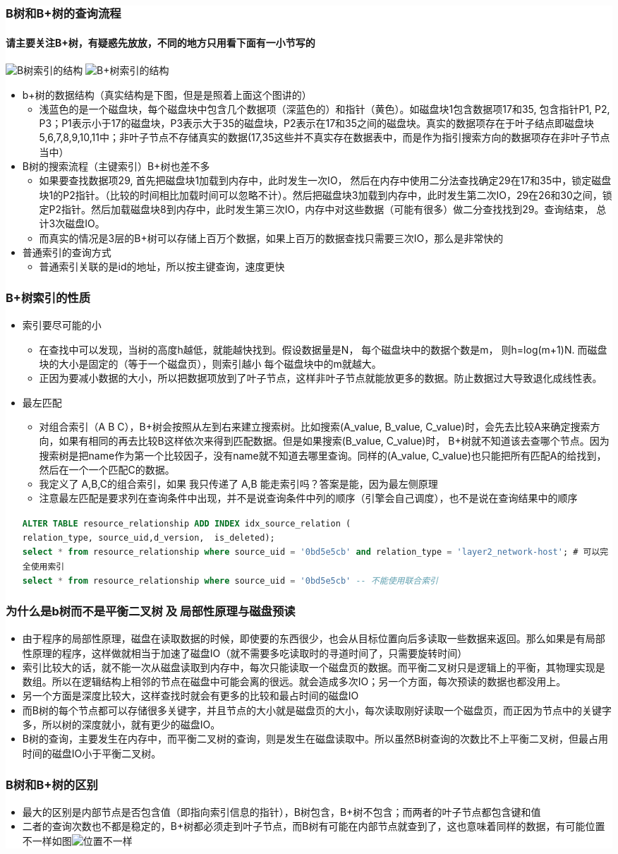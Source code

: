 ### B树和B+树的查询流程
#### 请主要关注B+树，有疑惑先放放，不同的地方只用看下面有一小节写的
![B树索引的结构](https://images2017.cnblogs.com/blog/1184802/201709/1184802-20170912211249219-1576835998.png)
![B+树索引的结构](http://hi.csdn.net/attachment/201106/7/8394323_1307440587b6WG.jpg)
- b+树的数据结构（真实结构是下图，但是是照着上面这个图讲的）
  - 浅蓝色的是一个磁盘块，每个磁盘块中包含几个数据项（深蓝色的）和指针（黄色）。如磁盘块1包含数据项17和35, 包含指针P1, P2, P3；P1表示小于17的磁盘块，P3表示大于35的磁盘块，P2表示在17和35之间的磁盘块。真实的数据项存在于叶子结点即磁盘块5,6,7,8,9,10,11中；非叶子节点不存储真实的数据(17,35这些并不真实存在数据表中，而是作为指引搜索方向的数据项存在非叶子节点当中）
- B树的搜索流程（主键索引）B+树也差不多
  - 如果要查找数据项29, 首先把磁盘块1加载到内存中，此时发生一次IO， 然后在内存中使用二分法查找确定29在17和35中，锁定磁盘块1的P2指针。（比较的时间相比加载时间可以忽略不计）。然后把磁盘块3加载到内存中，此时发生第二次IO，29在26和30之间，锁定P2指针。然后加载磁盘块8到内存中，此时发生第三次IO，内存中对这些数据（可能有很多）做二分查找找到29。查询结束， 总计3次磁盘IO。
  - 而真实的情况是3层的B+树可以存储上百万个数据，如果上百万的数据查找只需要三次IO，那么是非常快的
- 普通索引的查询方式
  - 普通索引关联的是id的地址，所以按主键查询，速度更快
  
### B+树索引的性质
- 索引要尽可能的小
  - 在查找中可以发现，当树的高度h越低，就能越快找到。假设数据量是N， 每个磁盘块中的数据个数是m， 则h=log(m+1)N. 而磁盘块的大小是固定的（等于一个磁盘页），则索引越小 每个磁盘块中的m就越大。
  - 正因为要减小数据的大小，所以把数据项放到了叶子节点，这样非叶子节点就能放更多的数据。防止数据过大导致退化成线性表。

- 最左匹配
  - 对组合索引（A B C），B+树会按照从左到右来建立搜索树。比如搜索(A_value, B_value, C_value)时，会先去比较A来确定搜索方向，如果有相同的再去比较B这样依次来得到匹配数据。但是如果搜索(B_value, C_value)时， B+树就不知道该去查哪个节点。因为搜索树是把name作为第一个比较因子，没有name就不知道去哪里查询。同样的(A_value, C_value)也只能把所有匹配A的给找到，然后在一个一个匹配C的数据。
  - 我定义了 A,B,C的组合索引，如果 我只传递了 A,B 能走索引吗？答案是能，因为最左侧原理
  - 注意最左匹配是要求列在查询条件中出现，并不是说查询条件中列的顺序（引擎会自己调度），也不是说在查询结果中的顺序
  ```sql
  ALTER TABLE resource_relationship ADD INDEX idx_source_relation (
  relation_type, source_uid,d_version,  is_deleted);
  select * from resource_relationship where source_uid = '0bd5e5cb' and relation_type = 'layer2_network-host'; # 可以完全使用索引
  select * from resource_relationship where source_uid = '0bd5e5cb' -- 不能使用联合索引
  ```

### 为什么是b树而不是平衡二叉树 及 局部性原理与磁盘预读 
- 由于程序的局部性原理，磁盘在读取数据的时候，即使要的东西很少，也会从目标位置向后多读取一些数据来返回。那么如果是有局部性原理的程序，这样做就相当于加速了磁盘IO（就不需要多吃读取时的寻道时间了，只需要旋转时间）
- 索引比较大的话，就不能一次从磁盘读取到内存中，每次只能读取一个磁盘页的数据。而平衡二叉树只是逻辑上的平衡，其物理实现是数组。所以在逻辑结构上相邻的节点在磁盘中可能会离的很远。就会造成多次IO；另一个方面，每次预读的数据也都没用上。
- 另一个方面是深度比较大，这样查找时就会有更多的比较和最占时间的磁盘IO
- 而B树的每个节点都可以存储很多关键字，并且节点的大小就是磁盘页的大小，每次读取刚好读取一个磁盘页，而正因为节点中的关键字多，所以树的深度就小，就有更少的磁盘IO。
- B树的查询，主要发生在内存中，而平衡二叉树的查询，则是发生在磁盘读取中。所以虽然B树查询的次数比不上平衡二叉树，但最占用时间的磁盘IO小于平衡二叉树。
  
### B树和B+树的区别
- 最大的区别是内部节点是否包含值（即指向索引信息的指针），B树包含，B+树不包含；而两者的叶子节点都包含键和值
- 二者的查询次数也不都是稳定的，B+树都必须走到叶子节点，而B树有可能在内部节点就查到了，这也意味着同样的数据，有可能位置不一样如图![位置不一样](PDF中)
